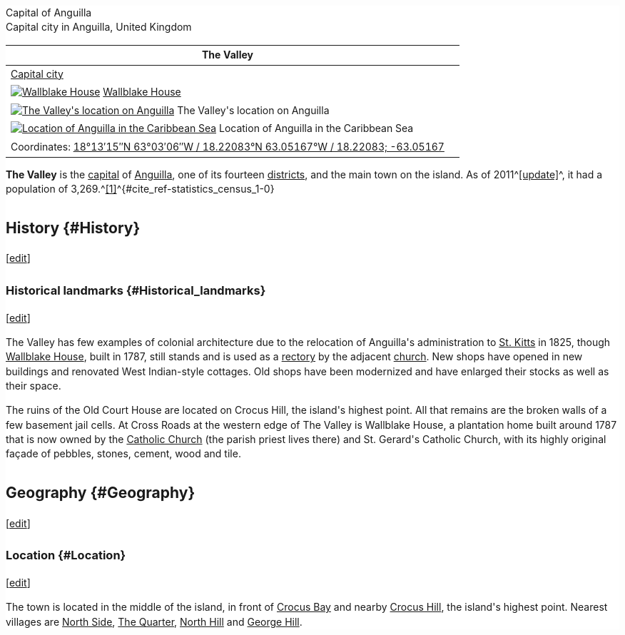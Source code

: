 Capital of Anguilla  
Capital city in Anguilla, United Kingdom

| The Valley ||
|---|---|
| [Capital city](/wiki/Capital_city "Capital city") ||
| [![Wallblake House](//upload.wikimedia.org/wikipedia/commons/thumb/e/ea/Wallblake_House%2C_The_Valley.jpg/250px-Wallblake_House%2C_The_Valley.jpg)](/wiki/File:Wallblake_House,_The_Valley.jpg "Wallblake House") [Wallblake House](/wiki/Wallblake_House "Wallblake House") ||
| [![The Valley's location on Anguilla](//upload.wikimedia.org/wikipedia/commons/thumb/9/9e/Anguilla-CIA_WFB_Map.png/250px-Anguilla-CIA_WFB_Map.png)](/wiki/File:Anguilla-CIA_WFB_Map.png "The Valley's location on Anguilla") The Valley's location on Anguilla ||
| [![Location of Anguilla in the Caribbean Sea](//upload.wikimedia.org/wikipedia/commons/4/4a/AnguillaLocatie.PNG)](/wiki/File:AnguillaLocatie.PNG "Location of Anguilla in the Caribbean Sea") Location of Anguilla in the Caribbean Sea ||
| Coordinates: [18°13′15″N 63°03′06″W﻿ / ﻿18.22083°N 63.05167°W﻿ / 18.22083; -63.05167](https://geohack.toolforge.org/geohack.php?pagename=The_Valley,_Anguilla&params=18_13_15_N_63_03_06_W_region:AI_type:city) ||

**The Valley** is the [capital](/wiki/Capital_(political) "Capital (political)") of [Anguilla](/wiki/Anguilla "Anguilla"), one of its fourteen [districts](/wiki/Districts_of_Anguilla "Districts of Anguilla"), and the main town on the island. As of 2011^[\[update\]](https://en.wikipedia.org/w/index.php?title=The_Valley,_Anguilla&action=edit)^, it had a population of 3,269.^[\[1\]](#cite_note-statistics_census-1)^{#cite_ref-statistics_census_1-0}  

History {#History}
------------------

\[[edit](/w/index.php?title=The_Valley,_Anguilla&action=edit&section=1 "Edit section: History")\]  

### Historical landmarks {#Historical_landmarks}

\[[edit](/w/index.php?title=The_Valley,_Anguilla&action=edit&section=2 "Edit section: Historical landmarks")\]

The Valley has few examples of colonial architecture due to the relocation of Anguilla's administration to [St. Kitts](/wiki/Saint_Kitts "Saint Kitts") in 1825, though [Wallblake House](/wiki/Wallblake_House "Wallblake House"), built in 1787, still stands and is used as a [rectory](/wiki/Rectory "Rectory") by the adjacent [church](/wiki/Church_(building) "Church (building)"). New shops have opened in new buildings and renovated West Indian-style cottages. Old shops have been modernized and have enlarged their stocks as well as their space.

The ruins of the Old Court House are located on Crocus Hill, the island's highest point. All that remains are the broken walls of a few basement jail cells. At Cross Roads at the western edge of The Valley is Wallblake House, a plantation home built around 1787 that is now owned by the [Catholic Church](/wiki/Catholic_Church "Catholic Church") (the parish priest lives there) and St. Gerard's Catholic Church, with its highly original façade of pebbles, stones, cement, wood and tile.  

Geography {#Geography}
----------------------

\[[edit](/w/index.php?title=The_Valley,_Anguilla&action=edit&section=3 "Edit section: Geography")\]  

### Location {#Location}

\[[edit](/w/index.php?title=The_Valley,_Anguilla&action=edit&section=4 "Edit section: Location")\]

The town is located in the middle of the island, in front of [Crocus Bay](/w/index.php?title=Crocus_Bay&action=edit&redlink=1 "Crocus Bay (page does not exist)") and nearby [Crocus Hill](/wiki/Crocus_Hill "Crocus Hill"), the island's highest point. Nearest villages are [North Side](/wiki/North_Side,_Anguilla "North Side, Anguilla"), [The Quarter](/wiki/The_Quarter,_Anguilla "The Quarter, Anguilla"), [North Hill](/wiki/North_Hill,_Anguilla "North Hill, Anguilla") and [George Hill](/wiki/George_Hill,_Anguilla "George Hill, Anguilla").  
